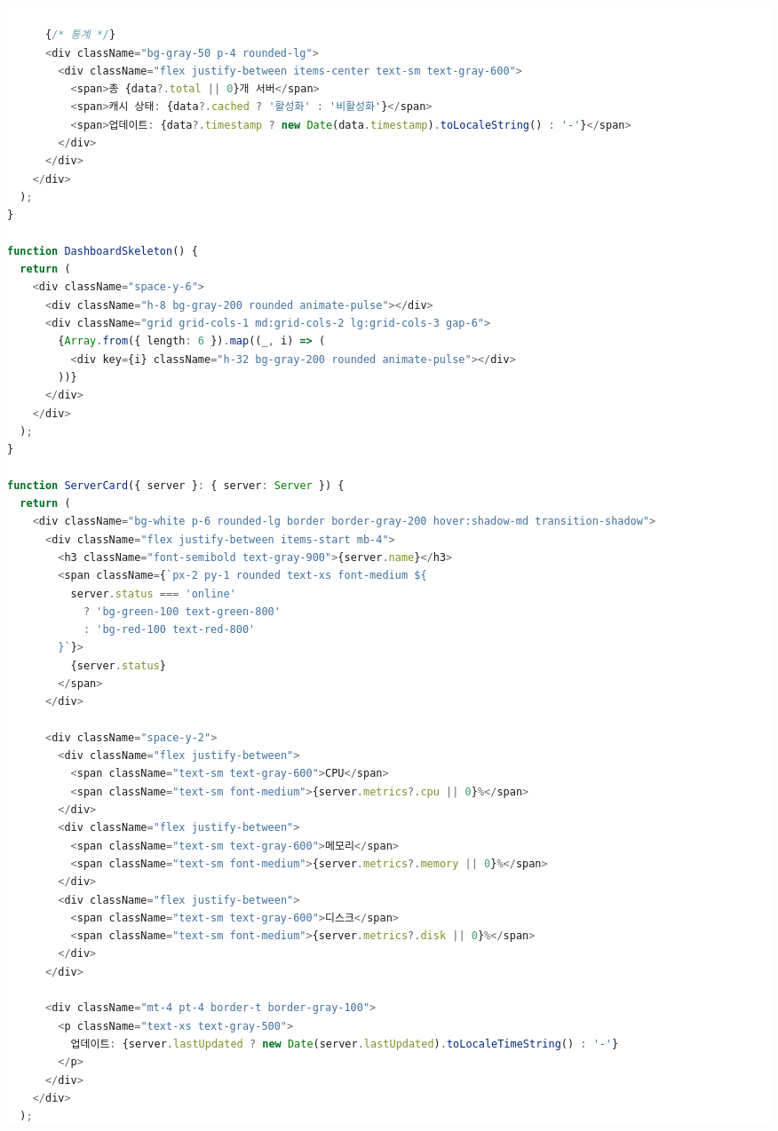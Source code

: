 ```typescript

      {/* 통계 */}
      <div className="bg-gray-50 p-4 rounded-lg">
        <div className="flex justify-between items-center text-sm text-gray-600">
          <span>총 {data?.total || 0}개 서버</span>
          <span>캐시 상태: {data?.cached ? '활성화' : '비활성화'}</span>
          <span>업데이트: {data?.timestamp ? new Date(data.timestamp).toLocaleString() : '-'}</span>
        </div>
      </div>
    </div>
  );
}

function DashboardSkeleton() {
  return (
    <div className="space-y-6">
      <div className="h-8 bg-gray-200 rounded animate-pulse"></div>
      <div className="grid grid-cols-1 md:grid-cols-2 lg:grid-cols-3 gap-6">
        {Array.from({ length: 6 }).map((_, i) => (
          <div key={i} className="h-32 bg-gray-200 rounded animate-pulse"></div>
        ))}
      </div>
    </div>
  );
}

function ServerCard({ server }: { server: Server }) {
  return (
    <div className="bg-white p-6 rounded-lg border border-gray-200 hover:shadow-md transition-shadow">
      <div className="flex justify-between items-start mb-4">
        <h3 className="font-semibold text-gray-900">{server.name}</h3>
        <span className={`px-2 py-1 rounded text-xs font-medium ${
          server.status === 'online' 
            ? 'bg-green-100 text-green-800'
            : 'bg-red-100 text-red-800'
        }`}>
          {server.status}
        </span>
      </div>
      
      <div className="space-y-2">
        <div className="flex justify-between">
          <span className="text-sm text-gray-600">CPU</span>
          <span className="text-sm font-medium">{server.metrics?.cpu || 0}%</span>
        </div>
        <div className="flex justify-between">
          <span className="text-sm text-gray-600">메모리</span>
          <span className="text-sm font-medium">{server.metrics?.memory || 0}%</span>
        </div>
        <div className="flex justify-between">
          <span className="text-sm text-gray-600">디스크</span>
          <span className="text-sm font-medium">{server.metrics?.disk || 0}%</span>
        </div>
      </div>
      
      <div className="mt-4 pt-4 border-t border-gray-100">
        <p className="text-xs text-gray-500">
          업데이트: {server.lastUpdated ? new Date(server.lastUpdated).toLocaleTimeString() : '-'}
        </p>
      </div>
    </div>
  );
```